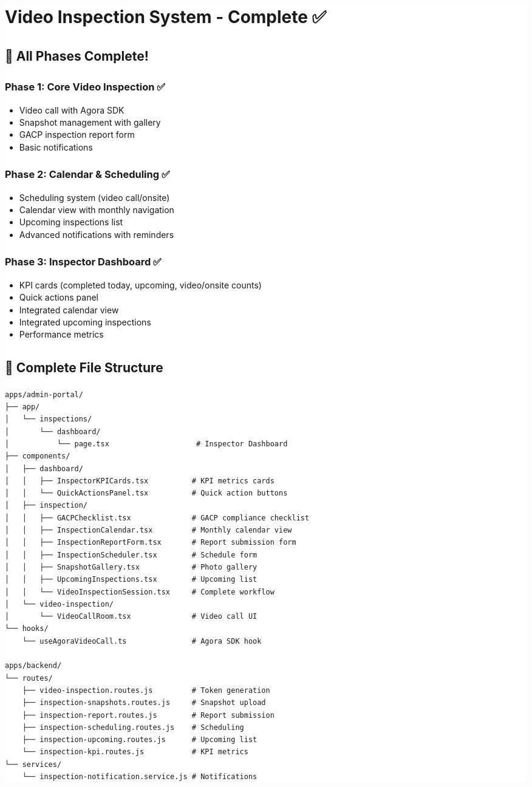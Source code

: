 # Video Inspection System - Complete ✅

## 🎉 All Phases Complete!

### Phase 1: Core Video Inspection ✅

- Video call with Agora SDK
- Snapshot management with gallery
- GACP inspection report form
- Basic notifications

### Phase 2: Calendar & Scheduling ✅

- Scheduling system (video call/onsite)
- Calendar view with monthly navigation
- Upcoming inspections list
- Advanced notifications with reminders

### Phase 3: Inspector Dashboard ✅

- KPI cards (completed today, upcoming, video/onsite counts)
- Quick actions panel
- Integrated calendar view
- Integrated upcoming inspections
- Performance metrics

## 📁 Complete File Structure

```
apps/admin-portal/
├── app/
│   └── inspections/
│       └── dashboard/
│           └── page.tsx                    # Inspector Dashboard
├── components/
│   ├── dashboard/
│   │   ├── InspectorKPICards.tsx          # KPI metrics cards
│   │   └── QuickActionsPanel.tsx          # Quick action buttons
│   ├── inspection/
│   │   ├── GACPChecklist.tsx              # GACP compliance checklist
│   │   ├── InspectionCalendar.tsx         # Monthly calendar view
│   │   ├── InspectionReportForm.tsx       # Report submission form
│   │   ├── InspectionScheduler.tsx        # Schedule form
│   │   ├── SnapshotGallery.tsx            # Photo gallery
│   │   ├── UpcomingInspections.tsx        # Upcoming list
│   │   └── VideoInspectionSession.tsx     # Complete workflow
│   └── video-inspection/
│       └── VideoCallRoom.tsx              # Video call UI
└── hooks/
    └── useAgoraVideoCall.ts               # Agora SDK hook

apps/backend/
└── routes/
    ├── video-inspection.routes.js         # Token generation
    ├── inspection-snapshots.routes.js     # Snapshot upload
    ├── inspection-report.routes.js        # Report submission
    ├── inspection-scheduling.routes.js    # Scheduling
    ├── inspection-upcoming.routes.js      # Upcoming list
    └── inspection-kpi.routes.js           # KPI metrics
└── services/
    └── inspection-notification.service.js # Notifications
```
